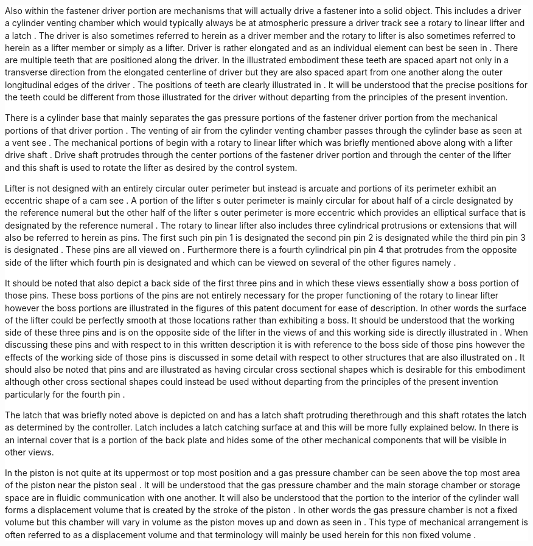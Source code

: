 Also within the fastener driver portion are mechanisms that will actually drive a fastener into a solid object. This includes a driver a cylinder venting chamber which would typically always be at atmospheric pressure a driver track see a rotary to linear lifter and a latch . The driver is also sometimes referred to herein as a driver member and the rotary to lifter is also sometimes referred to herein as a lifter member or simply as a lifter. Driver is rather elongated and as an individual element can best be seen in . There are multiple teeth that are positioned along the driver. In the illustrated embodiment these teeth are spaced apart not only in a transverse direction from the elongated centerline of driver but they are also spaced apart from one another along the outer longitudinal edges of the driver . The positions of teeth are clearly illustrated in . It will be understood that the precise positions for the teeth could be different from those illustrated for the driver without departing from the principles of the present invention.

There is a cylinder base that mainly separates the gas pressure portions of the fastener driver portion from the mechanical portions of that driver portion . The venting of air from the cylinder venting chamber passes through the cylinder base as seen at a vent see . The mechanical portions of begin with a rotary to linear lifter which was briefly mentioned above along with a lifter drive shaft . Drive shaft protrudes through the center portions of the fastener driver portion and through the center of the lifter and this shaft is used to rotate the lifter as desired by the control system.

Lifter is not designed with an entirely circular outer perimeter but instead is arcuate and portions of its perimeter exhibit an eccentric shape of a cam see . A portion of the lifter s outer perimeter is mainly circular for about half of a circle designated by the reference numeral but the other half of the lifter s outer perimeter is more eccentric which provides an elliptical surface that is designated by the reference numeral . The rotary to linear lifter also includes three cylindrical protrusions or extensions that will also be referred to herein as pins. The first such pin pin 1 is designated the second pin pin 2 is designated while the third pin pin 3 is designated . These pins are all viewed on . Furthermore there is a fourth cylindrical pin pin 4 that protrudes from the opposite side of the lifter which fourth pin is designated and which can be viewed on several of the other figures namely .

It should be noted that also depict a back side of the first three pins and in which these views essentially show a boss portion of those pins. These boss portions of the pins are not entirely necessary for the proper functioning of the rotary to linear lifter however the boss portions are illustrated in the figures of this patent document for ease of description. In other words the surface of the lifter could be perfectly smooth at those locations rather than exhibiting a boss. It should be understood that the working side of these three pins and is on the opposite side of the lifter in the views of and this working side is directly illustrated in . When discussing these pins and with respect to in this written description it is with reference to the boss side of those pins however the effects of the working side of those pins is discussed in some detail with respect to other structures that are also illustrated on . It should also be noted that pins and are illustrated as having circular cross sectional shapes which is desirable for this embodiment although other cross sectional shapes could instead be used without departing from the principles of the present invention particularly for the fourth pin .

The latch that was briefly noted above is depicted on and has a latch shaft protruding therethrough and this shaft rotates the latch as determined by the controller. Latch includes a latch catching surface at and this will be more fully explained below. In there is an internal cover that is a portion of the back plate and hides some of the other mechanical components that will be visible in other views.

In the piston is not quite at its uppermost or top most position and a gas pressure chamber can be seen above the top most area of the piston near the piston seal . It will be understood that the gas pressure chamber and the main storage chamber or storage space are in fluidic communication with one another. It will also be understood that the portion to the interior of the cylinder wall forms a displacement volume that is created by the stroke of the piston . In other words the gas pressure chamber is not a fixed volume but this chamber will vary in volume as the piston moves up and down as seen in . This type of mechanical arrangement is often referred to as a displacement volume and that terminology will mainly be used herein for this non fixed volume .
